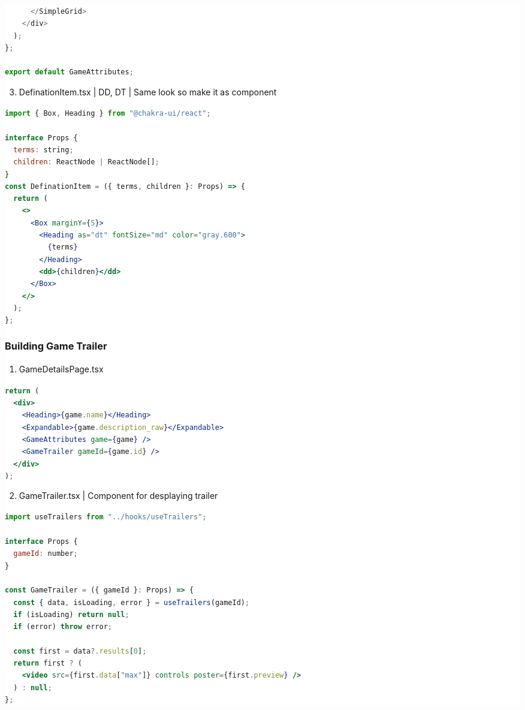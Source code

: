 ```jsx
      </SimpleGrid>
    </div>
  );
};

export default GameAttributes;
```

3. DefinationItem.tsx | DD, DT | Same look so make it as component

```jsx
import { Box, Heading } from "@chakra-ui/react";

interface Props {
  terms: string;
  children: ReactNode | ReactNode[];
}
const DefinationItem = ({ terms, children }: Props) => {
  return (
    <>
      <Box marginY={5}>
        <Heading as="dt" fontSize="md" color="gray.600">
          {terms}
        </Heading>
        <dd>{children}</dd>
      </Box>
    </>
  );
};
```

### **Building Game Trailer**

1. GameDetailsPage.tsx

```jsx
return (
  <div>
    <Heading>{game.name}</Heading>
    <Expandable>{game.description_raw}</Expandable>
    <GameAttributes game={game} />
    <GameTrailer gameId={game.id} />
  </div>
);
```

2. GameTrailer.tsx | Component for desplaying trailer

```jsx
import useTrailers from "../hooks/useTrailers";

interface Props {
  gameId: number;
}

const GameTrailer = ({ gameId }: Props) => {
  const { data, isLoading, error } = useTrailers(gameId);
  if (isLoading) return null;
  if (error) throw error;

  const first = data?.results[0];
  return first ? (
    <video src={first.data["max"]} controls poster={first.preview} />
  ) : null;
};

```